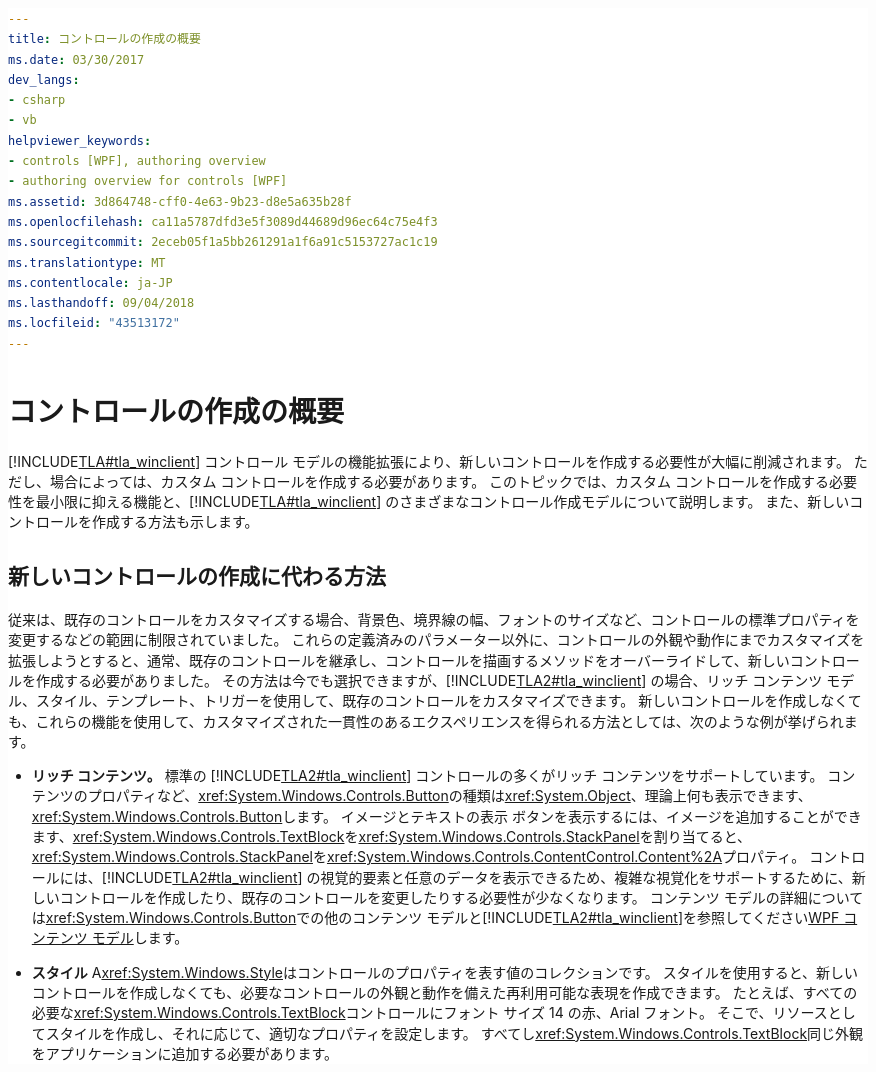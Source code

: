 ```yaml
---
title: コントロールの作成の概要
ms.date: 03/30/2017
dev_langs:
- csharp
- vb
helpviewer_keywords:
- controls [WPF], authoring overview
- authoring overview for controls [WPF]
ms.assetid: 3d864748-cff0-4e63-9b23-d8e5a635b28f
ms.openlocfilehash: ca11a5787dfd3e5f3089d44689d96ec64c75e4f3
ms.sourcegitcommit: 2eceb05f1a5bb261291a1f6a91c5153727ac1c19
ms.translationtype: MT
ms.contentlocale: ja-JP
ms.lasthandoff: 09/04/2018
ms.locfileid: "43513172"
---
```

# <a name="control-authoring-overview"></a>コントロールの作成の概要
[!INCLUDE[TLA#tla_winclient](../../../../includes/tlasharptla-winclient-md.md)] コントロール モデルの機能拡張により、新しいコントロールを作成する必要性が大幅に削減されます。 ただし、場合によっては、カスタム コントロールを作成する必要があります。 このトピックでは、カスタム コントロールを作成する必要性を最小限に抑える機能と、[!INCLUDE[TLA#tla_winclient](../../../../includes/tlasharptla-winclient-md.md)] のさまざまなコントロール作成モデルについて説明します。 また、新しいコントロールを作成する方法も示します。  
  
 
  
<a name="when_to_write_a_new_control"></a>   
## <a name="alternatives-to-writing-a-new-control"></a>新しいコントロールの作成に代わる方法  
 従来は、既存のコントロールをカスタマイズする場合、背景色、境界線の幅、フォントのサイズなど、コントロールの標準プロパティを変更するなどの範囲に制限されていました。 これらの定義済みのパラメーター以外に、コントロールの外観や動作にまでカスタマイズを拡張しようとすると、通常、既存のコントロールを継承し、コントロールを描画するメソッドをオーバーライドして、新しいコントロールを作成する必要がありました。  その方法は今でも選択できますが、[!INCLUDE[TLA2#tla_winclient](../../../../includes/tla2sharptla-winclient-md.md)] の場合、リッチ コンテンツ モデル、スタイル、テンプレート、トリガーを使用して、既存のコントロールをカスタマイズできます。 新しいコントロールを作成しなくても、これらの機能を使用して、カスタマイズされた一貫性のあるエクスペリエンスを得られる方法としては、次のような例が挙げられます。  
  
-   **リッチ コンテンツ。** 標準の [!INCLUDE[TLA2#tla_winclient](../../../../includes/tla2sharptla-winclient-md.md)] コントロールの多くがリッチ コンテンツをサポートしています。 コンテンツのプロパティなど、<xref:System.Windows.Controls.Button>の種類は<xref:System.Object>、理論上何も表示できます、<xref:System.Windows.Controls.Button>します。  イメージとテキストの表示 ボタンを表示するには、イメージを追加することができます、<xref:System.Windows.Controls.TextBlock>を<xref:System.Windows.Controls.StackPanel>を割り当てると、<xref:System.Windows.Controls.StackPanel>を<xref:System.Windows.Controls.ContentControl.Content%2A>プロパティ。 コントロールには、[!INCLUDE[TLA2#tla_winclient](../../../../includes/tla2sharptla-winclient-md.md)] の視覚的要素と任意のデータを表示できるため、複雑な視覚化をサポートするために、新しいコントロールを作成したり、既存のコントロールを変更したりする必要性が少なくなります。 コンテンツ モデルの詳細については<xref:System.Windows.Controls.Button>での他のコンテンツ モデルと[!INCLUDE[TLA2#tla_winclient](../../../../includes/tla2sharptla-winclient-md.md)]を参照してください[WPF コンテンツ モデル](../../../../docs/framework/wpf/controls/wpf-content-model.md)します。  
  
-   **スタイル** A<xref:System.Windows.Style>はコントロールのプロパティを表す値のコレクションです。 スタイルを使用すると、新しいコントロールを作成しなくても、必要なコントロールの外観と動作を備えた再利用可能な表現を作成できます。 たとえば、すべての必要な<xref:System.Windows.Controls.TextBlock>コントロールにフォント サイズ 14 の赤、Arial フォント。 そこで、リソースとしてスタイルを作成し、それに応じて、適切なプロパティを設定します。 すべてし<xref:System.Windows.Controls.TextBlock>同じ外観をアプリケーションに追加する必要があります。  
  